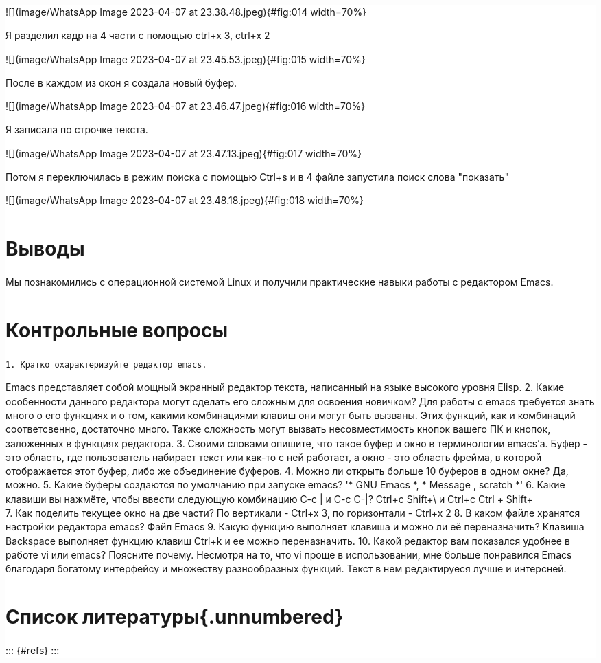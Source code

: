 ![](image/WhatsApp Image 2023-04-07 at 23.38.48.jpeg){#fig:014 width=70%}

Я разделил кадр на 4 части с помощью ctrl+x 3, ctrl+x 2

![](image/WhatsApp Image 2023-04-07 at 23.45.53.jpeg){#fig:015 width=70%}

После в каждом из окон я создала новый буфер.

![](image/WhatsApp Image 2023-04-07 at 23.46.47.jpeg){#fig:016 width=70%}

Я записала по строчке текста.

![](image/WhatsApp Image 2023-04-07 at 23.47.13.jpeg){#fig:017 width=70%}

Потом я переключилась в режим поиска с помощью Ctrl+s и в 4 файле запустила поиск слова "показать"

![](image/WhatsApp Image 2023-04-07 at 23.48.18.jpeg){#fig:018 width=70%}

# Выводы

Мы познакомились с операционной системой Linux и получили практические навыки работы с редактором Emacs.

# Контрольные вопросы

    1. Кратко охарактеризуйте редактор emacs.
Emacs представляет собой мощный экранный редактор текста, написанный на языке высокого уровня Elisp.
    2. Какие особенности данного редактора могут сделать его сложным для освоения новичком?
Для работы с emacs требуется знать много о его функциях и о том, какими комбинациями клавиш они могут быть вызваны. Этих функций, как и комбинаций соответсвенно, достаточно много. Также сложность могут вызвать несовместимость кнопок вашего ПК и кнопок, заложенных в функциях редактора.
    3. Своими словами опишите, что такое буфер и окно в терминологии emacs’а.
Буфер - это область, где пользователь набирает текст или как-то с ней работает, а окно - это область фрейма, в которой отображается этот буфер, либо же объединение буферов.
    4. Можно ли открыть больше 10 буферов в одном окне?
Да, можно.
    5. Какие буферы создаются по умолчанию при запуске emacs?
'* GNU Emacs *, * Message , scratch *'
    6. Какие клавиши вы нажмёте, чтобы ввести следующую комбинацию C-c | и C-c C-|?
Ctrl+c Shift+\ и Ctrl+c Ctrl + Shift+\
    7. Как поделить текущее окно на две части?
По вертикали - Ctrl+x 3, по горизонтали - Ctrl+x 2
    8. В каком файле хранятся настройки редактора emacs?
Файл Emacs
    9. Какую функцию выполняет клавиша и можно ли её переназначить?
Клавиша Backspace выполняет функцию клавиш Ctrl+k и ее можно переназначить.
    10. Какой редактор вам показался удобнее в работе vi или emacs? Поясните почему.
Несмотря на то, что vi проще в использовании, мне больше понравился Emacs благодаря богатому интерфейсу и множеству разнообразных функций. Текст в нем редактируеся лучше и интерсней.


# Список литературы{.unnumbered}

::: {#refs}
:::
